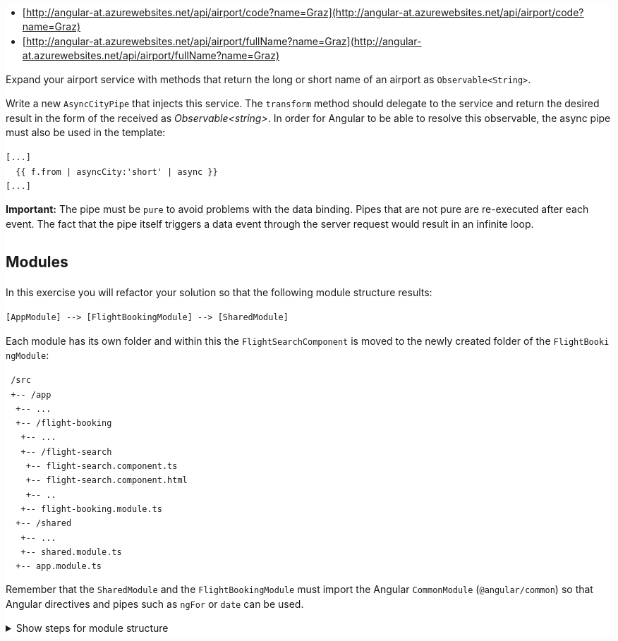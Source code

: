 - [http://angular-at.azurewebsites.net/api/airport/code?name=Graz](http://angular-at.azurewebsites.net/api/airport/code?name=Graz)
- [http://angular-at.azurewebsites.net/api/airport/fullName?name=Graz](http://angular-at.azurewebsites.net/api/airport/fullName?name=Graz)

Expand your airport service with methods that return the long or short name of an airport as ``Observable<String>``.

Write a new ``AsyncCityPipe`` that injects this service. The ``transform`` method should delegate to the service and return the desired result in the form of the received as _Observable&lt;string&gt;_. In order for Angular to be able to resolve this observable, the async pipe must also be used in the template:

```HTML 
[...]
  {{ f.from | asyncCity:'short' | async }}
[...]
``` 

**Important:** The pipe must be ``pure`` to avoid problems with the data binding. Pipes that are not pure are re-executed after each event. The fact that the pipe itself triggers a data event through the server request would result in an infinite loop.

## Modules

In this exercise you will refactor your solution so that the following module structure results:

```
[AppModule] --> [FlightBookingModule] --> [SharedModule]
```

Each module has its own folder and within this the ``FlightSearchComponent`` is moved to the newly created folder of the ``FlightBookingModule``:

```
 /src
 +-- /app
  +-- ...
  +-- /flight-booking
   +-- ...
   +-- /flight-search
    +-- flight-search.component.ts
    +-- flight-search.component.html
    +-- ..
   +-- flight-booking.module.ts
  +-- /shared
   +-- ...
   +-- shared.module.ts
  +-- app.module.ts
```

Remember that the ``SharedModule`` and the ``FlightBookingModule`` must import the Angular ``CommonModule`` (``@angular/common``) so that Angular directives and pipes such as ``ngFor`` or ``date`` can be used.

<details><summary>Show steps for module structure</summary></details>

